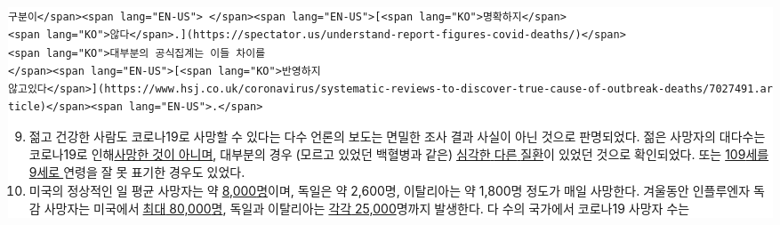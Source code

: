     구분이</span><span lang="EN-US"> </span><span lang="EN-US">[<span lang="KO">명확하지</span>
    <span lang="KO">않다</span>.](https://spectator.us/understand-report-figures-covid-deaths/)</span>
    <span lang="KO">대부분의 공식집계는 이들 차이를
    </span><span lang="EN-US">[<span lang="KO">반영하지
    않고있다</span>](https://www.hsj.co.uk/coronavirus/systematic-reviews-to-discover-true-cause-of-outbreak-deaths/7027491.article)</span><span lang="EN-US">.</span>
9.  <span lang="KO">젊고 </span><span lang="KO">건강한</span>
    <span lang="KO">사람도</span>
    <span lang="KO">코로나</span><span lang="EN-US">19</span><span lang="KO">로</span>
    <span lang="KO">사망할</span> <span lang="KO">수</span>
    <span lang="KO">있다는</span> <span lang="KO">다수</span>
    <span lang="KO">언론의</span> <span lang="KO">보도는</span>
    <span lang="KO">면밀한</span> <span lang="KO">조사</span>
    <span lang="KO">결과</span> <span lang="KO">사실이</span>
    <span lang="KO">아닌</span> <span lang="KO">것으로</span>
    <span lang="KO">판명되었다</span><span lang="EN-US">.
    </span><span lang="KO">젊은</span> <span lang="KO">사망자의</span>
    <span lang="KO">대다수는</span>
    <span lang="KO">코로나</span><span lang="EN-US">19</span><span lang="KO">로</span>
    <span lang="KO">인해</span><span lang="EN-US">[<span lang="KO">사망한 것이
    아니며</span>](https://www.dailymail.co.uk/news/article-8193487/Coroner-refuses-rule-COVID-19-cause-death-six-week-old-Connecticut-baby.html)</span><span lang="EN-US">,
    </span><span lang="KO">대부분의</span> <span lang="KO">경우</span>
    <span lang="EN-US">(</span><span lang="KO">모르고</span>
    <span lang="KO">있었던</span> <span lang="KO">백혈병과</span>
    <span lang="KO">같은</span><span lang="EN-US">)
    [<span lang="KO">심각한</span> <span lang="KO">다른</span>
    <span lang="KO">질환</span>](https://sports.yahoo.com/spanish-football-coach-francisco-garcia-163153573.html)</span><span lang="KO">이</span>
    <span lang="KO">있었던</span> <span lang="KO">것으로</span>
    <span lang="KO">확인되었다</span><span lang="EN-US">.
    </span><span lang="KO">또는</span><span lang="EN-US"> </span><span lang="EN-US">[109<span lang="KO">세를
    </span>9<span lang="KO">세로
    </span>](https://www.tagesanzeiger.ch/bund-muss-in-seiner-todesfallstatistik-fehler-korrigieren-584308129723)</span><span lang="KO">연령을
    잘 못 표기한 경우도 있었다</span><span lang="EN-US">.</span>
10. <span lang="KO">미국의 </span><span lang="KO">정상적인</span>
    <span lang="KO">일</span> <span lang="KO">평균</span>
    <span lang="KO">사망자는</span> <span lang="KO">약</span>
    <span lang="EN-US">[8,000<span lang="KO">명</span>](https://www.cdc.gov/mmwr/volumes/68/wr/mm6826a5.htm)</span><span lang="KO">이며</span><span lang="EN-US">,
    </span><span lang="KO">독일은</span> <span lang="KO">약</span>
    <span lang="EN-US">2,600</span><span lang="KO">명</span><span lang="EN-US">,
    </span><span lang="KO">이탈리아는</span> <span lang="KO">약</span>
    <span lang="EN-US">1,800</span><span lang="KO">명</span>
    <span lang="KO">정도가</span> <span lang="KO">매일</span>
    <span lang="KO">사망한다</span><span lang="EN-US">.
    </span><span lang="KO">겨울동안</span> <span lang="KO">인플루엔자</span>
    <span lang="KO">독감</span> <span lang="KO">사망자는</span>
    <span lang="KO">미국에서</span>
    <span lang="EN-US">[<span lang="KO">최대</span>
    80,000<span lang="KO">명</span>](https://www.statnews.com/2018/09/26/cdc-us-flu-deaths-winter/)</span><span lang="EN-US">,
    </span><span lang="KO">독일과</span>
    <span lang="KO">이탈리아는</span><span lang="EN-US"> </span><span lang="EN-US">[<span lang="KO">각각</span>
    25,000](https://www.sciencedirect.com/science/article/pii/S1201971219303285)</span><span lang="KO">명까지</span>
    <span lang="KO">발생한다</span><span lang="EN-US">.
    </span><span lang="KO">다</span> <span lang="KO">수의</span>
    <span lang="KO">국가에서</span>
    <span lang="KO">코로나</span><span lang="EN-US">19
    </span><span lang="KO">사망자</span> <span lang="KO">수는</span>